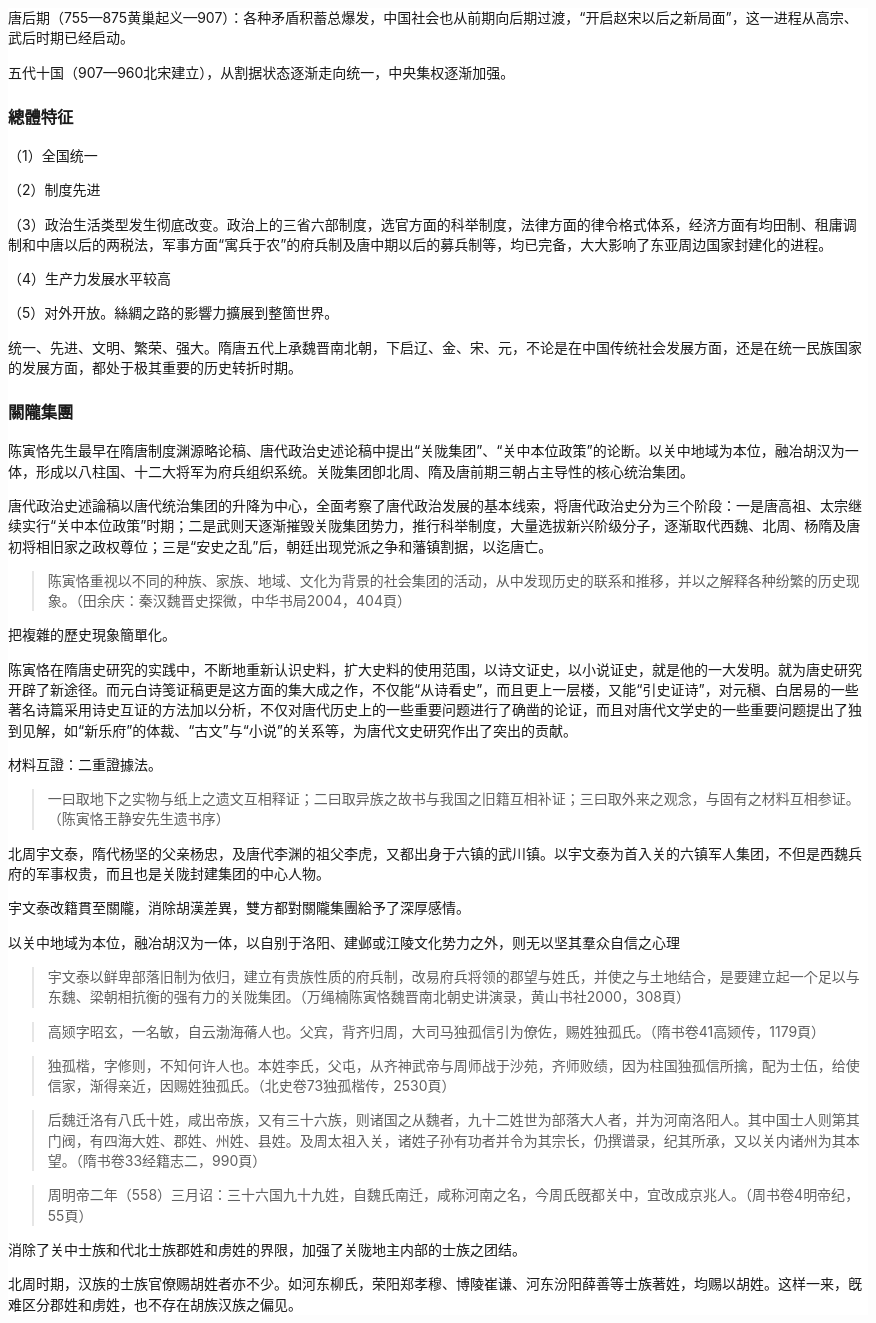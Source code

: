 唐后期（755—875黄巢起义—907）：各种矛盾积蓄总爆发，中国社会也从前期向后期过渡，“开启赵宋以后之新局面”，这一进程从高宗、武后时期已经启动。

五代十国（907—960北宋建立），从割据状态逐渐走向统一，中央集权逐渐加强。

### 總體特征

（1）全国统一

（2）制度先进

（3）政治生活类型发生彻底改变。政治上的三省六部制度，选官方面的科举制度，法律方面的律令格式体系，经济方面有均田制、租庸调制和中唐以后的两税法，军事方面“寓兵于农”的府兵制及唐中期以后的募兵制等，均已完备，大大影响了东亚周边国家封建化的进程。

（4）生产力发展水平较高

（5）对外开放。絲綢之路的影響力擴展到整箇世界。

统一、先进、文明、繁荣、强大。隋唐五代上承魏晋南北朝，下启辽、金、宋、元，不论是在中国传统社会发展方面，还是在统一民族国家的发展方面，都处于极其重要的历史转折时期。

### 關隴集團

陈寅恪先生最早在<v>隋唐制度渊源略论稿</v>、<v>唐代政治史述论稿</v>中提出“关陇集团”、“关中本位政策”的论断。以关中地域为本位，融冶胡汉为一体，形成以八柱国、十二大将军为府兵组织系统。关陇集团卽北周、隋及唐前期三朝占主导性的核心统治集团。

<v>唐代政治史述論稿</v>以唐代统治集团的升降为中心，全面考察了唐代政治发展的基本线索，将唐代政治史分为三个阶段：一是唐高祖、太宗继续实行“关中本位政策”时期；二是武则天逐渐摧毁关陇集团势力，推行科举制度，大量选拔新兴阶级分子，逐渐取代西魏、北周、杨隋及唐初将相旧家之政权尊位；三是“安史之乱”后，朝廷出现党派之争和藩镇割据，以迄唐亡。

> 陈寅恪重视以不同的种族、家族、地域、文化为背景的社会集团的活动，从中发现历史的联系和推移，并以之解释各种纷繁的历史现象。（田余庆：<v>秦汉魏晋史探微</v>，中华书局2004，404頁）

把複雜的歷史現象簡單化。

陈寅恪在隋唐史研究的实践中，不断地重新认识史料，扩大史料的使用范围，以诗文证史，以小说证史，就是他的一大发明。就为唐史研究开辟了新途径。而<v>元白诗笺证稿</v>更是这方面的集大成之作，不仅能“从诗看史”，而且更上一层楼，又能“引史证诗”，对元稹、白居易的一些著名诗篇采用诗史互证的方法加以分析，不仅对唐代历史上的一些重要问题进行了确凿的论证，而且对唐代文学史的一些重要问题提出了独到见解，如“新乐府”的体裁、“古文”与“小说”的关系等，为唐代文史研究作出了突出的贡献。

材料互證：二重證據法。

> 一曰取地下之实物与纸上之遗文互相释证；二曰取异族之故书与我国之旧籍互相补证；三曰取外来之观念，与固有之材料互相参证。（陈寅恪<v>王静安先生遗书序</v>）

北周宇文泰，隋代杨坚的父亲杨忠，及唐代李渊的祖父李虎，又都出身于六镇的武川镇。以宇文泰为首入关的六镇军人集团，不但是西魏兵府的军事权贵，而且也是关陇封建集团的中心人物。

宇文泰改籍貫至關隴，消除胡漢差異，雙方都對關隴集團給予了深厚感情。

以关中地域为本位，融冶胡汉为一体，以自别于洛阳、建邺或江陵文化势力之外，则无以坚其羣众自信之心理

> 宇文泰以鲜卑部落旧制为依归，建立有贵族性质的府兵制，改易府兵将领的郡望与姓氏，并使之与土地结合，是要建立起一个足以与东魏、梁朝相抗衡的强有力的关陇集团。（万绳楠<v>陈寅恪魏晋南北朝史讲演录</v>，黄山书社2000，308頁）

>高颎字昭玄，一名敏，自云渤海蓨人也。父宾，背齐归周，大司马独孤信引为僚佐，赐姓独孤氏。（<v>隋书</v>卷41<v>高颎传</v>，1179頁）

> 独孤楷，字修则，不知何许人也。本姓李氏，父屯，从齐神武帝与周师战于沙苑，齐师败绩，因为柱国独孤信所擒，配为士伍，给使信家，渐得亲近，因赐姓独孤氏。（<v>北史</v>卷73<v>独孤楷传</v>，2530頁）

> 后魏迁洛有八氏十姓，咸出帝族，又有三十六族，则诸国之从魏者，九十二姓世为部落大人者，并为河南洛阳人。其中国士人则第其门阀，有四海大姓、郡姓、州姓、县姓。及周太祖入关，诸姓子孙有功者并令为其宗长，仍撰谱录，纪其所承，又以关内诸州为其本望。（<v>隋书</v>卷33<v>经籍志二</v>，990頁）

> 周明帝二年（558）三月诏：三十六国九十九姓，自魏氏南迁，咸称河南之名，今周氏旣都关中，宜改成京兆人。（<v>周书</v>卷4<v>明帝纪</v>，55頁）

消除了关中士族和代北士族郡姓和虏姓的界限，加强了关陇地主内部的士族之团结。

北周时期，汉族的士族官僚赐胡姓者亦不少。如河东柳氏，荣阳郑孝穆、博陵崔谦、河东汾阳薛善等士族著姓，均赐以胡姓。这样一来，旣难区分郡姓和虏姓，也不存在胡族汉族之偏见。
